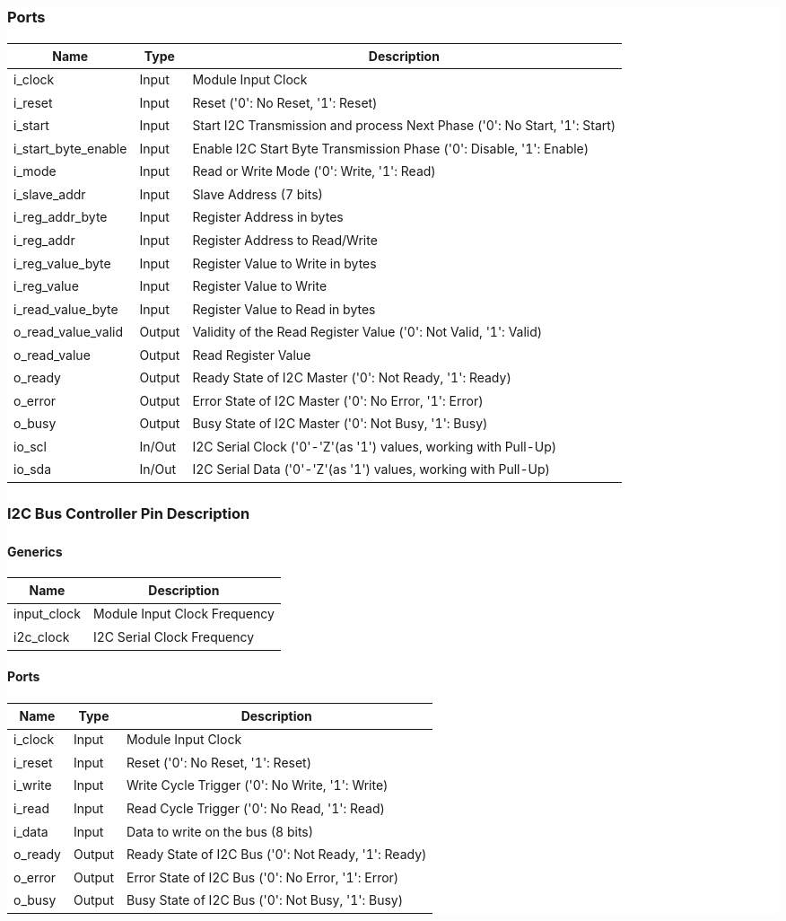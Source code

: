 ### Ports

| Name | Type | Description |
| ---- | ---- | ----------- |
| i_clock | Input | Module Input Clock |
| i_reset | Input | Reset ('0': No Reset, '1': Reset) |
| i_start | Input | Start I2C Transmission and process Next Phase ('0': No Start, '1': Start) |
| i_start_byte_enable | Input | Enable I2C Start Byte Transmission Phase ('0': Disable, '1': Enable) |
| i_mode | Input | Read or Write Mode ('0': Write, '1': Read) |
| i_slave_addr | Input | Slave Address (7 bits) |
| i_reg_addr_byte | Input | Register Address in bytes |
| i_reg_addr | Input | Register Address to Read/Write |
| i_reg_value_byte | Input | Register Value to Write in bytes |
| i_reg_value | Input | Register Value to Write |
| i_read_value_byte | Input | Register Value to Read in bytes |
| o_read_value_valid | Output | Validity of the Read Register Value ('0': Not Valid, '1': Valid) |
| o_read_value | Output | Read Register Value |
| o_ready | Output | Ready State of I2C Master ('0': Not Ready, '1': Ready) |
| o_error | Output | Error State of I2C Master ('0': No Error, '1': Error) |
| o_busy | Output | Busy State of I2C Master ('0': Not Busy, '1': Busy) |
| io_scl | In/Out | I2C Serial Clock ('0'-'Z'(as '1') values, working with Pull-Up) |
| io_sda | In/Out | I2C Serial Data ('0'-'Z'(as '1') values, working with Pull-Up) |

### I2C Bus Controller Pin Description

#### Generics

| Name | Description |
| ---- | ----------- |
| input_clock | Module Input Clock Frequency |
| i2c_clock | I2C Serial Clock Frequency |

#### Ports

| Name | Type | Description |
| ---- | ---- | ----------- |
| i_clock | Input | Module Input Clock |
| i_reset | Input | Reset ('0': No Reset, '1': Reset) |
| i_write | Input | Write Cycle Trigger ('0': No Write, '1': Write) |
| i_read | Input | Read Cycle Trigger ('0': No Read, '1': Read) |
| i_data | Input | Data to write on the bus (8 bits) |
| o_ready | Output | Ready State of I2C Bus ('0': Not Ready, '1': Ready) |
| o_error | Output | Error State of I2C Bus ('0': No Error, '1': Error) |
| o_busy | Output | Busy State of I2C Bus ('0': Not Busy, '1': Busy) |